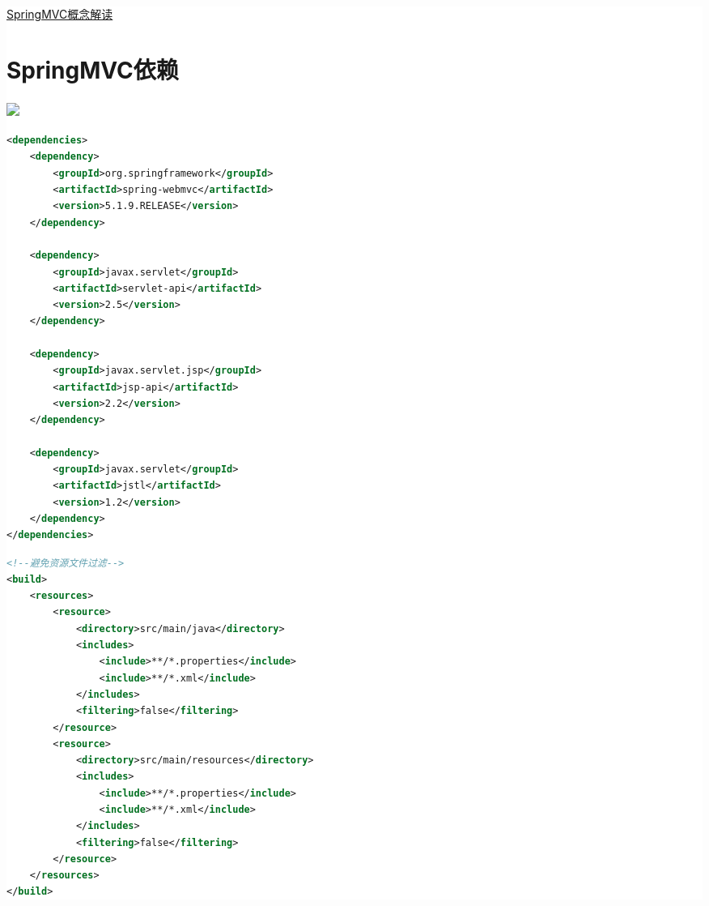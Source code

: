 



[SpringMVC概念解读](https://www.cnblogs.com/xxkj/p/14250588.html)



# SpringMVC依赖

![](http://mk-images.tagao.top/img/202205211349442.png?imageslim)





```xml
<dependencies>
    <dependency>
        <groupId>org.springframework</groupId>
        <artifactId>spring-webmvc</artifactId>
        <version>5.1.9.RELEASE</version>
    </dependency>
    
    <dependency>
        <groupId>javax.servlet</groupId>
        <artifactId>servlet-api</artifactId>
        <version>2.5</version>
    </dependency>
    
    <dependency>
        <groupId>javax.servlet.jsp</groupId>
        <artifactId>jsp-api</artifactId>
        <version>2.2</version>
    </dependency>
    
    <dependency>
        <groupId>javax.servlet</groupId>
        <artifactId>jstl</artifactId>
        <version>1.2</version>
    </dependency>
</dependencies>
```

```xml
<!--避免资源文件过滤-->
<build>
    <resources>
        <resource>
            <directory>src/main/java</directory>
            <includes>
                <include>**/*.properties</include>
                <include>**/*.xml</include>
            </includes>
            <filtering>false</filtering>
        </resource>
        <resource>
            <directory>src/main/resources</directory>
            <includes>
                <include>**/*.properties</include>
                <include>**/*.xml</include>
            </includes>
            <filtering>false</filtering>
        </resource>
    </resources>
</build>
```
